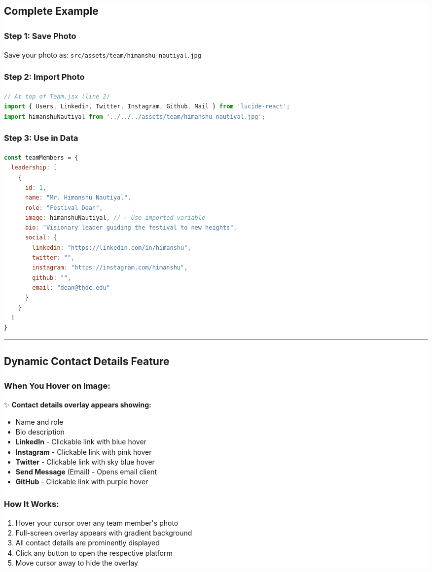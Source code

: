 
## Complete Example

### Step 1: Save Photo
Save your photo as: `src/assets/team/himanshu-nautiyal.jpg`

### Step 2: Import Photo
```javascript
// At top of Team.jsx (line 2)
import { Users, Linkedin, Twitter, Instagram, Github, Mail } from 'lucide-react';
import himanshuNautiyal from '../../../assets/team/himanshu-nautiyal.jpg';
```

### Step 3: Use in Data
```javascript
const teamMembers = {
  leadership: [
    {
      id: 1,
      name: "Mr. Himanshu Nautiyal",
      role: "Festival Dean",
      image: himanshuNautiyal, // ← Use imported variable
      bio: "Visionary leader guiding the festival to new heights",
      social: {
        linkedin: "https://linkedin.com/in/himanshu",
        twitter: "",
        instagram: "https://instagram.com/himanshu",
        github: "",
        email: "dean@thdc.edu"
      }
    }
  ]
}
```

---

## Dynamic Contact Details Feature

### When You Hover on Image:
✨ **Contact details overlay appears showing:**
- Name and role
- Bio description
- **LinkedIn** - Clickable link with blue hover
- **Instagram** - Clickable link with pink hover
- **Twitter** - Clickable link with sky blue hover
- **Send Message** (Email) - Opens email client
- **GitHub** - Clickable link with purple hover

### How It Works:
1. Hover your cursor over any team member's photo
2. Full-screen overlay appears with gradient background
3. All contact details are prominently displayed
4. Click any button to open the respective platform
5. Move cursor away to hide the overlay
